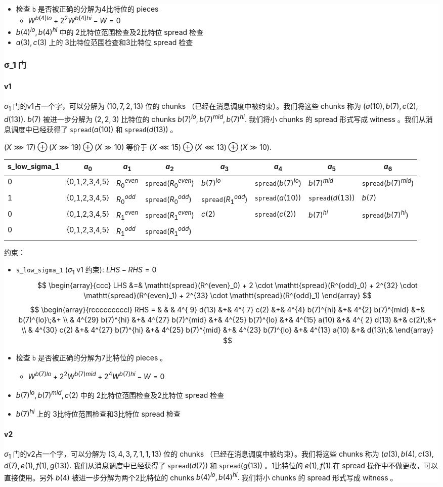 - 检查 `b` 是否被正确的分解为4比特位的 pieces
    - $W^{b(4)lo} + 2^2 W^{b(4)hi} - W = 0$
- $b(4)^{lo}, b(4)^{hi}$ 中的 2比特位范围检查及2比特位 spread 检查
- $a(3),c(3)$ 上的 3比特位范围检查和3比特位 spread 检查

### σ_1 门
#### v1
$\sigma_1$ 门的v1占一个字，可以分解为 $(10,7,2,13)$ 位的 chunks （已经在消息调度中被约束）。我们将这些 chunks 称为 $(a(10), b(7), c(2), d(13)).$  $b(7)$ 被进一步分解为 $(2,2,3)$ 比特位的 chunks $b(7)^{lo},b(7)^{mid},b(7)^{hi}.$ 我们将小 chunks 的 spread 形式写成 witness 。我们从消息调度中已经获得了 $\texttt{spread}(a(10))$ 和 $\texttt{spread}(d(13))$ 。

$(X ⋙ 17) \oplus (X ⋙ 19) \oplus (X ≫ 10)$ 等价于 $(X ⋘ 15) \oplus (X ⋘ 13) \oplus (X ≫ 10)$.

s_low_sigma_1|    $a_0$    |   $a_1$    |           $a_2$             |   $a_3$                      |   $a_4$                    |   $a_5$                |   $a_6$                     |
-------------|-------------|------------|-----------------------------|------------------------------|----------------------------|------------------------|-----------------------------|
      0      |{0,1,2,3,4,5}|$R_0^{even}$|$\texttt{spread}(R_0^{even})$|   $b(7)^{lo}$                |$\texttt{spread}(b(7)^{lo})$|   $b(7)^{mid}$         |$\texttt{spread}(b(7)^{mid})$|
      1      |{0,1,2,3,4,5}|$R_0^{odd}$ |$\texttt{spread}(R_0^{odd})$ | $\texttt{spread}(R_1^{odd})$ | $\texttt{spread}(a(10))$   |$\texttt{spread}(d(13))$|     $b(7)$                  |
      0      |{0,1,2,3,4,5}|$R_1^{even}$|$\texttt{spread}(R_1^{even})$|    $c(2)$                    |$\texttt{spread}(c(2))$     |   $b(7)^{hi}$          |$\texttt{spread}(b(7)^{hi})$ |
      0      |{0,1,2,3,4,5}|$R_1^{odd}$ |$\texttt{spread}(R_1^{odd})$ |                              |                            |                        |                             |

约束：
- `s_low_sigma_1` ($\sigma_1$ v1 约束): $LHS - RHS = 0$
$$
\begin{array}{ccc}
LHS &=& \mathtt{spread}(R^{even}_0) + 2 \cdot \mathtt{spread}(R^{odd}_0) + 2^{32} \cdot \mathtt{spread}(R^{even}_1) + 2^{33} \cdot \mathtt{spread}(R^{odd}_1)
\end{array}
$$
$$
\begin{array}{rcccccccccl}
RHS = &          & & 4^{ 9} d(13) &+& 4^{ 7} c(2) &+& 4^{4} b(7)^{hi} &+& 4^{2} b(7)^{mid} &+&   b(7)^{lo}\;&+ \\
     & 4^{29} b(7)^{hi} &+& 4^{27} b(7)^{mid} &+& 4^{25} b(7)^{lo} &+& 4^{15} a(10) &+& 4^{ 2} d(13) &+&   c(2)\;&+ \\
     & 4^{30} c(2) &+& 4^{27} b(7)^{hi} &+& 4^{25} b(7)^{mid} &+& 4^{23} b(7)^{lo} &+& 4^{13} a(10) &+&   d(13)\;&
\end{array}
$$

- 检查 `b` 是否被正确的分解为7比特位的 pieces 。
    - $W^{b(7)lo} + 2^2 W^{b(7)mid} + 2^4 W^{b(7)hi} - W = 0$
- $b(7)^{lo}, b(7)^{mid}, c(2)$ 中的 2比特位范围检查及2比特位 spread 检查
- $b(7)^{hi}$ 上的 3比特位范围检查和3比特位 spread 检查

#### v2
$\sigma_1$ 门的v2占一个字，可以分解为 $(3, 4, 3,7,1,1,13)$ 位的 chunks （已经在消息调度中被约束）。我们将这些 chunks 称为 $(a(3), b(4), c(3), d(7), e(1), f(1), g(13)).$ 我们从消息调度中已经获得了 $\texttt{spread}(d(7))$ 和 $\texttt{spread}(g(13))$ 。1比特位的 $e(1), f(1)$ 在 spread 操作中不做更改，可以直接使用。另外 $b(4)$ 被进一步分解为两个2比特位的 chunks $b(4)^{lo},b(4)^{hi}.$ 我们将小 chunks 的 spread 形式写成 witness 。
